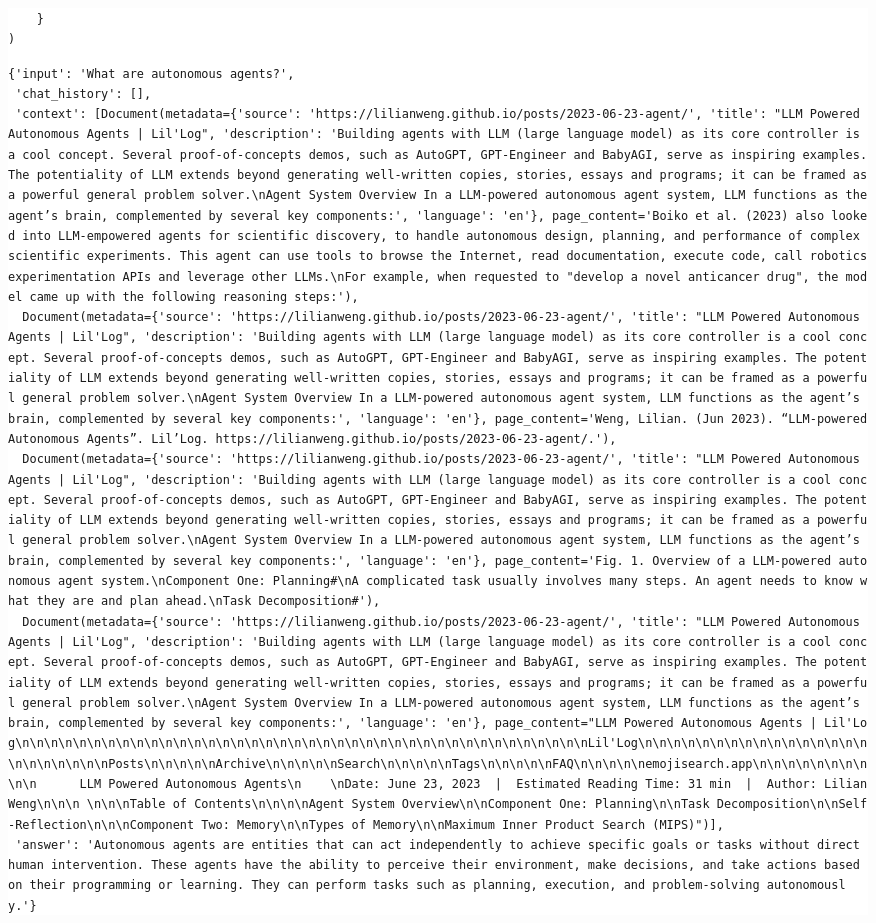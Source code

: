 ```python
    }
)
```




    {'input': 'What are autonomous agents?',
     'chat_history': [],
     'context': [Document(metadata={'source': 'https://lilianweng.github.io/posts/2023-06-23-agent/', 'title': "LLM Powered Autonomous Agents | Lil'Log", 'description': 'Building agents with LLM (large language model) as its core controller is a cool concept. Several proof-of-concepts demos, such as AutoGPT, GPT-Engineer and BabyAGI, serve as inspiring examples. The potentiality of LLM extends beyond generating well-written copies, stories, essays and programs; it can be framed as a powerful general problem solver.\nAgent System Overview In a LLM-powered autonomous agent system, LLM functions as the agent’s brain, complemented by several key components:', 'language': 'en'}, page_content='Boiko et al. (2023) also looked into LLM-empowered agents for scientific discovery, to handle autonomous design, planning, and performance of complex scientific experiments. This agent can use tools to browse the Internet, read documentation, execute code, call robotics experimentation APIs and leverage other LLMs.\nFor example, when requested to "develop a novel anticancer drug", the model came up with the following reasoning steps:'),
      Document(metadata={'source': 'https://lilianweng.github.io/posts/2023-06-23-agent/', 'title': "LLM Powered Autonomous Agents | Lil'Log", 'description': 'Building agents with LLM (large language model) as its core controller is a cool concept. Several proof-of-concepts demos, such as AutoGPT, GPT-Engineer and BabyAGI, serve as inspiring examples. The potentiality of LLM extends beyond generating well-written copies, stories, essays and programs; it can be framed as a powerful general problem solver.\nAgent System Overview In a LLM-powered autonomous agent system, LLM functions as the agent’s brain, complemented by several key components:', 'language': 'en'}, page_content='Weng, Lilian. (Jun 2023). “LLM-powered Autonomous Agents”. Lil’Log. https://lilianweng.github.io/posts/2023-06-23-agent/.'),
      Document(metadata={'source': 'https://lilianweng.github.io/posts/2023-06-23-agent/', 'title': "LLM Powered Autonomous Agents | Lil'Log", 'description': 'Building agents with LLM (large language model) as its core controller is a cool concept. Several proof-of-concepts demos, such as AutoGPT, GPT-Engineer and BabyAGI, serve as inspiring examples. The potentiality of LLM extends beyond generating well-written copies, stories, essays and programs; it can be framed as a powerful general problem solver.\nAgent System Overview In a LLM-powered autonomous agent system, LLM functions as the agent’s brain, complemented by several key components:', 'language': 'en'}, page_content='Fig. 1. Overview of a LLM-powered autonomous agent system.\nComponent One: Planning#\nA complicated task usually involves many steps. An agent needs to know what they are and plan ahead.\nTask Decomposition#'),
      Document(metadata={'source': 'https://lilianweng.github.io/posts/2023-06-23-agent/', 'title': "LLM Powered Autonomous Agents | Lil'Log", 'description': 'Building agents with LLM (large language model) as its core controller is a cool concept. Several proof-of-concepts demos, such as AutoGPT, GPT-Engineer and BabyAGI, serve as inspiring examples. The potentiality of LLM extends beyond generating well-written copies, stories, essays and programs; it can be framed as a powerful general problem solver.\nAgent System Overview In a LLM-powered autonomous agent system, LLM functions as the agent’s brain, complemented by several key components:', 'language': 'en'}, page_content="LLM Powered Autonomous Agents | Lil'Log\n\n\n\n\n\n\n\n\n\n\n\n\n\n\n\n\n\n\n\n\n\n\n\n\n\n\n\n\n\n\n\n\n\n\n\n\n\n\n\nLil'Log\n\n\n\n\n\n\n\n\n\n\n\n\n\n\n\n\n\n\n\n\n\n\nPosts\n\n\n\n\nArchive\n\n\n\n\nSearch\n\n\n\n\nTags\n\n\n\n\nFAQ\n\n\n\n\nemojisearch.app\n\n\n\n\n\n\n\n\n\n      LLM Powered Autonomous Agents\n    \nDate: June 23, 2023  |  Estimated Reading Time: 31 min  |  Author: Lilian Weng\n\n\n \n\n\nTable of Contents\n\n\n\nAgent System Overview\n\nComponent One: Planning\n\nTask Decomposition\n\nSelf-Reflection\n\n\nComponent Two: Memory\n\nTypes of Memory\n\nMaximum Inner Product Search (MIPS)")],
     'answer': 'Autonomous agents are entities that can act independently to achieve specific goals or tasks without direct human intervention. These agents have the ability to perceive their environment, make decisions, and take actions based on their programming or learning. They can perform tasks such as planning, execution, and problem-solving autonomously.'}
